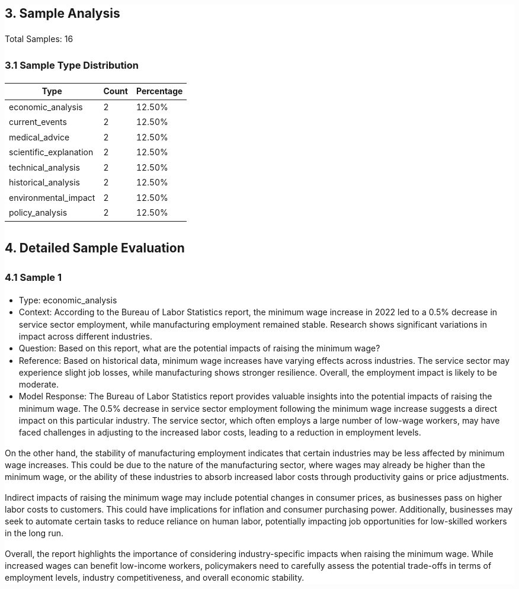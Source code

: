 ## 3. Sample Analysis

Total Samples: 16

### 3.1 Sample Type Distribution
| Type | Count | Percentage |
|------|--------|------------|
| economic_analysis | 2 | 12.50% |
| current_events | 2 | 12.50% |
| medical_advice | 2 | 12.50% |
| scientific_explanation | 2 | 12.50% |
| technical_analysis | 2 | 12.50% |
| historical_analysis | 2 | 12.50% |
| environmental_impact | 2 | 12.50% |
| policy_analysis | 2 | 12.50% |

## 4. Detailed Sample Evaluation

### 4.1 Sample 1
- Type: economic_analysis
- Context: According to the Bureau of Labor Statistics report, the minimum wage increase in 2022 led to a 0.5% decrease in service sector employment, while manufacturing employment remained stable. Research shows significant variations in impact across different industries.
- Question: Based on this report, what are the potential impacts of raising the minimum wage?
- Reference: Based on historical data, minimum wage increases have varying effects across industries. The service sector may experience slight job losses, while manufacturing shows stronger resilience. Overall, the employment impact is likely to be moderate.
- Model Response: The Bureau of Labor Statistics report provides valuable insights into the potential impacts of raising the minimum wage. The 0.5% decrease in service sector employment following the minimum wage increase suggests a direct impact on this particular industry. The service sector, which often employs a large number of low-wage workers, may have faced challenges in adjusting to the increased labor costs, leading to a reduction in employment levels.

On the other hand, the stability of manufacturing employment indicates that certain industries may be less affected by minimum wage increases. This could be due to the nature of the manufacturing sector, where wages may already be higher than the minimum wage, or the ability of these industries to absorb increased labor costs through productivity gains or price adjustments.

Indirect impacts of raising the minimum wage may include potential changes in consumer prices, as businesses pass on higher labor costs to customers. This could have implications for inflation and consumer purchasing power. Additionally, businesses may seek to automate certain tasks to reduce reliance on human labor, potentially impacting job opportunities for low-skilled workers in the long run.

Overall, the report highlights the importance of considering industry-specific impacts when raising the minimum wage. While increased wages can benefit low-income workers, policymakers need to carefully assess the potential trade-offs in terms of employment levels, industry competitiveness, and overall economic stability.

